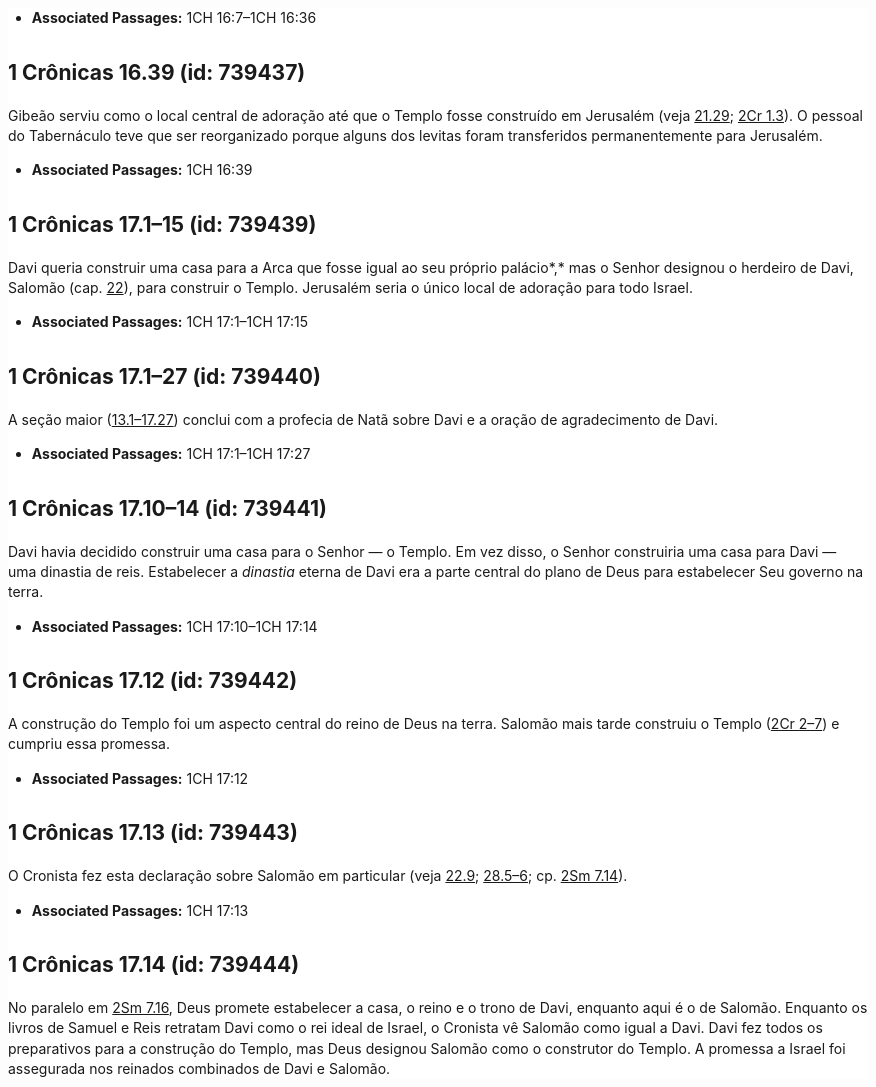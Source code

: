 * **Associated Passages:** 1CH 16:7–1CH 16:36

## 1 Crônicas 16.39 (id: 739437)

Gibeão serviu como o local central de adoração até que o Templo fosse construído em Jerusalém (veja [21\.29](https://ref.ly/1Chr21:29); [2Cr 1\.3](https://ref.ly/2Chr1:3)). O pessoal do Tabernáculo teve que ser reorganizado porque alguns dos levitas foram transferidos permanentemente para Jerusalém.

* **Associated Passages:** 1CH 16:39

## 1 Crônicas 17.1–15 (id: 739439)

Davi queria construir uma casa para a Arca que fosse igual ao seu próprio palácio*,* mas o Senhor designou o herdeiro de Davi, Salomão (cap. [22](https://ref.ly/1Chr22:1-1Chr22:19)), para construir o Templo. Jerusalém seria o único local de adoração para todo Israel.

* **Associated Passages:** 1CH 17:1–1CH 17:15

## 1 Crônicas 17.1–27 (id: 739440)

A seção maior ([13\.1–17\.27](https://ref.ly/1Chr13:1-1Chr17:27)) conclui com a profecia de Natã sobre Davi e a oração de agradecimento de Davi.

* **Associated Passages:** 1CH 17:1–1CH 17:27

## 1 Crônicas 17.10–14 (id: 739441)

Davi havia decidido construir uma casa para o Senhor — o Templo. Em vez disso, o Senhor construiria uma casa para Davi — uma dinastia de reis. Estabelecer a *dinastia* eterna de Davi era a parte central do plano de Deus para estabelecer Seu governo na terra.

* **Associated Passages:** 1CH 17:10–1CH 17:14

## 1 Crônicas 17.12 (id: 739442)

A construção do Templo foi um aspecto central do reino de Deus na terra. Salomão mais tarde construiu o Templo ([2Cr 2–7](https://ref.ly/2Chr2:1-2Chr7:22)) e cumpriu essa promessa.

* **Associated Passages:** 1CH 17:12

## 1 Crônicas 17.13 (id: 739443)

O Cronista fez esta declaração sobre Salomão em particular (veja [22\.9](https://ref.ly/1Chr22:9); [28\.5–6](https://ref.ly/1Chr28:5-1Chr28:6); cp. [2Sm 7\.14](https://ref.ly/2Sam7:14)).

* **Associated Passages:** 1CH 17:13

## 1 Crônicas 17.14 (id: 739444)

No paralelo em [2Sm 7\.16](https://ref.ly/2Sam7:16), Deus promete estabelecer a casa, o reino e o trono de Davi, enquanto aqui é o de Salomão. Enquanto os livros de Samuel e Reis retratam Davi como o rei ideal de Israel, o Cronista vê Salomão como igual a Davi. Davi fez todos os preparativos para a construção do Templo, mas Deus designou Salomão como o construtor do Templo. A promessa a Israel foi assegurada nos reinados combinados de Davi e Salomão.
